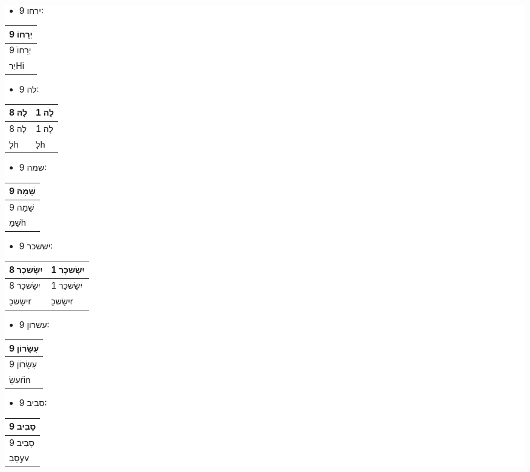  * ירחו 9: 

|יְרֵחוֹ 9|
|-|
|יְרֵחוֹֹ 9|
|יְרֵHוֹֹ|

 * לה 9: 

|לָהּ 8|לָה 1|
|-|-|
|לָה 8|לָה 1|
|לָh|לָh|

 * שמה 9: 

|שָׁמָּה 9|
|-|
|שָׁמָה 9|
|שָׁמָh|

 * יששכר 9: 

|יִשָּׂשכָר 8|יִשָׂשכָר 1|
|-|-|
|יִשָׂשכָר 8|יִשָׂשכָר 1|
|יִשָׂשכָr|יִשָׂשכָr|

 * עשרון 9: 

|עִשָּׂרוֹן 9|
|-|
|עִשָׂרוֹֹן 9|
|עִשָׂrוֹֹn|

 * סביב 9: 

|סָבִיב 9|
|-|
|סָבִיב 9|
|סָבִyv|
